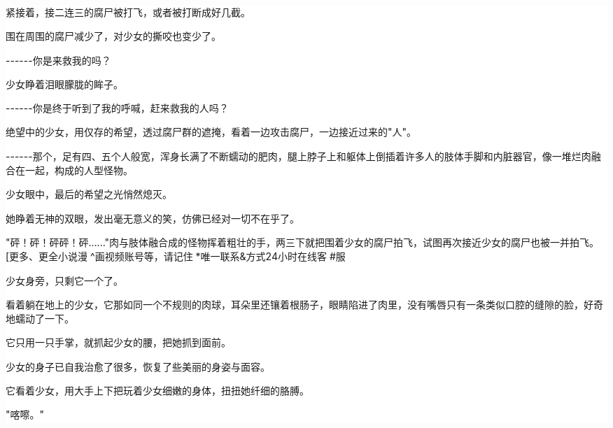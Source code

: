 紧接着，接二连三的腐尸被打飞，或者被打断成好几截。



围在周围的腐尸减少了，对少女的撕咬也变少了。



------你是来救我的吗？



少女睁着泪眼朦胧的眸子。





------你是终于听到了我的呼喊，赶来救我的人吗？



绝望中的少女，用仅存的希望，透过腐尸群的遮掩，看着一边攻击腐尸，一边接近过来的"人"。



------那个，足有四、五个人般宽，浑身长满了不断蠕动的肥肉，腿上脖子上和躯体上倒插着许多人的肢体手脚和内脏器官，像一堆烂肉融合在一起，构成的人型怪物。







少女眼中，最后的希望之光悄然熄灭。





她睁着无神的双眼，发出毫无意义的笑，仿佛已经对一切不在乎了。



"砰！砰！砰砰！砰......"肉与肢体融合成的怪物挥着粗壮的手，两三下就把围着少女的腐尸拍飞，试图再次接近少女的腐尸也被一并拍飞。 [更多、更全小说漫 ^画视频账号等，请记住 *唯一联系&方式24小时在线客 #服



少女身旁，只剩它一个了。



看着躺在地上的少女，它那如同一个不规则的肉球，耳朵里还镶着根肠子，眼睛陷进了肉里，没有嘴唇只有一条类似口腔的缝隙的脸，好奇地蠕动了一下。



它只用一只手掌，就抓起少女的腰，把她抓到面前。





少女的身子已自我治愈了很多，恢复了些美丽的身姿与面容。





它看着少女，用大手上下把玩着少女细嫩的身体，扭扭她纤细的胳膊。





"喀嚓。"


